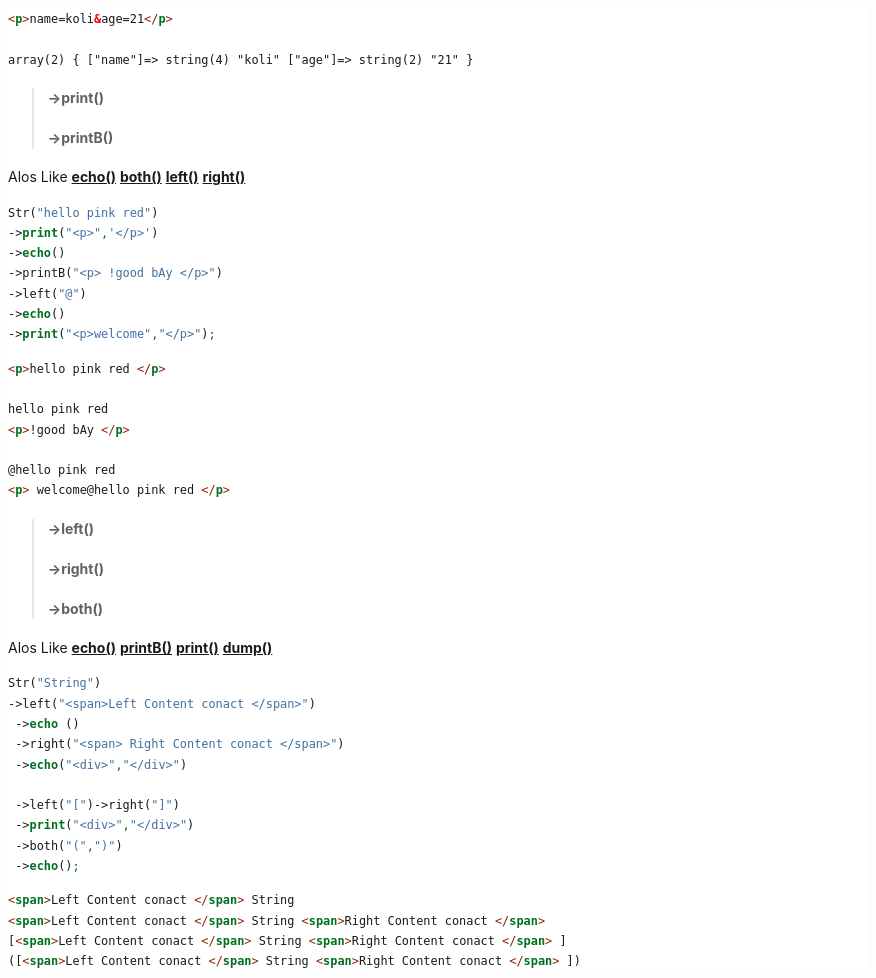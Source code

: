 ```html
<p>name=koli&age=21</p>

array(2) { ["name"]=> string(4) "koli" ["age"]=> string(2) "21" }
```

> #### ->print()
> #### ->printB()
Alos Like **[echo()](#-echo)**
  **[both()](#-both)**
**[left()](#-left)**  **[right()](#-right)** 

```php
Str("hello pink red")
->print("<p>",'</p>')
->echo()
->printB("<p> !good bAy </p>")
->left("@")
->echo()
->print("<p>welcome","</p>");  
```

```html
<p>hello pink red </p>

hello pink red
<p>!good bAy </p>

@hello pink red
<p> welcome@hello pink red </p>
```

> #### ->left()
> #### ->right()
> #### ->both()
Alos Like **[echo()](#-echo)**
**[printB()](#-printB)** **[print()](#-print)** 
**[dump()](#-dump)**


```php
Str("String")
->left("<span>Left Content conact </span>")
 ->echo ()
 ->right("<span> Right Content conact </span>")
 ->echo("<div>","</div>")
 
 ->left("[")->right("]")
 ->print("<div>","</div>")
 ->both("(",")")
 ->echo();  
```

```html
<span>Left Content conact </span> String
<span>Left Content conact </span> String <span>Right Content conact </span>
[<span>Left Content conact </span> String <span>Right Content conact </span> ]
([<span>Left Content conact </span> String <span>Right Content conact </span> ])
```
